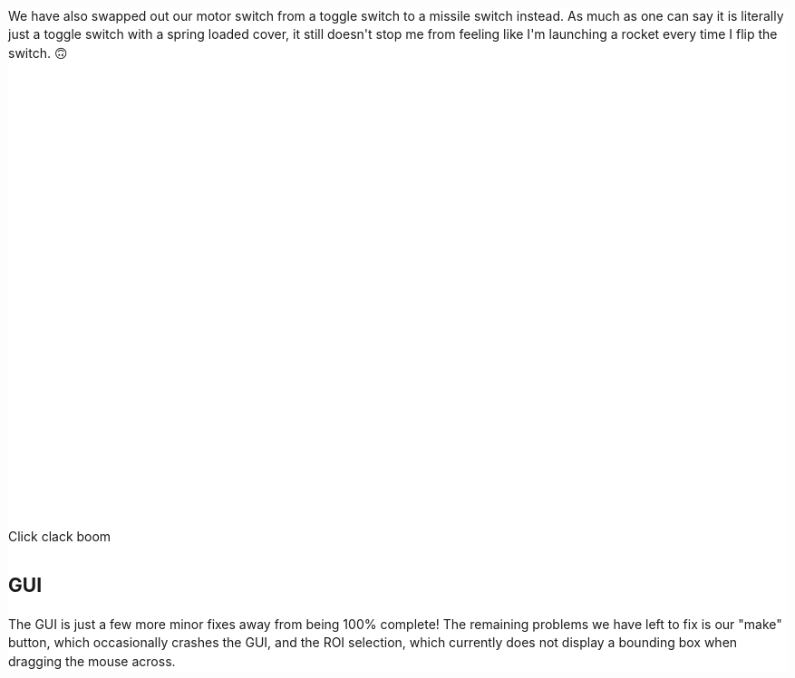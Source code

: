 We have also swapped out our motor switch from a toggle switch to a missile switch instead. As much as one can say it is literally just a toggle switch with a spring loaded cover, it still doesn't stop me from feeling like I'm launching a rocket every time I flip the switch. 🙃

<div style="position:relative;padding-bottom:56.25%;margin:15px auto!important;">
<iframe src="https://drive.google.com/file/d/18A1YzxkasMErCSSEeixpFNbZXgof9fnj/preview" style="width:100%;height:100%;position:absolute;left:0px;top:0px;"
 frameborder="0" width="100%" height="100%" 
 allowfullscreen allow="autoplay"></iframe>
</div>
<p class="caption">Click clack boom</p>

## GUI

The GUI is just a few more minor fixes away from being 100% complete! The remaining problems we have left to fix is our "make" button, which occasionally crashes the GUI, and the ROI selection, which currently does not display a bounding box when dragging the mouse across.

